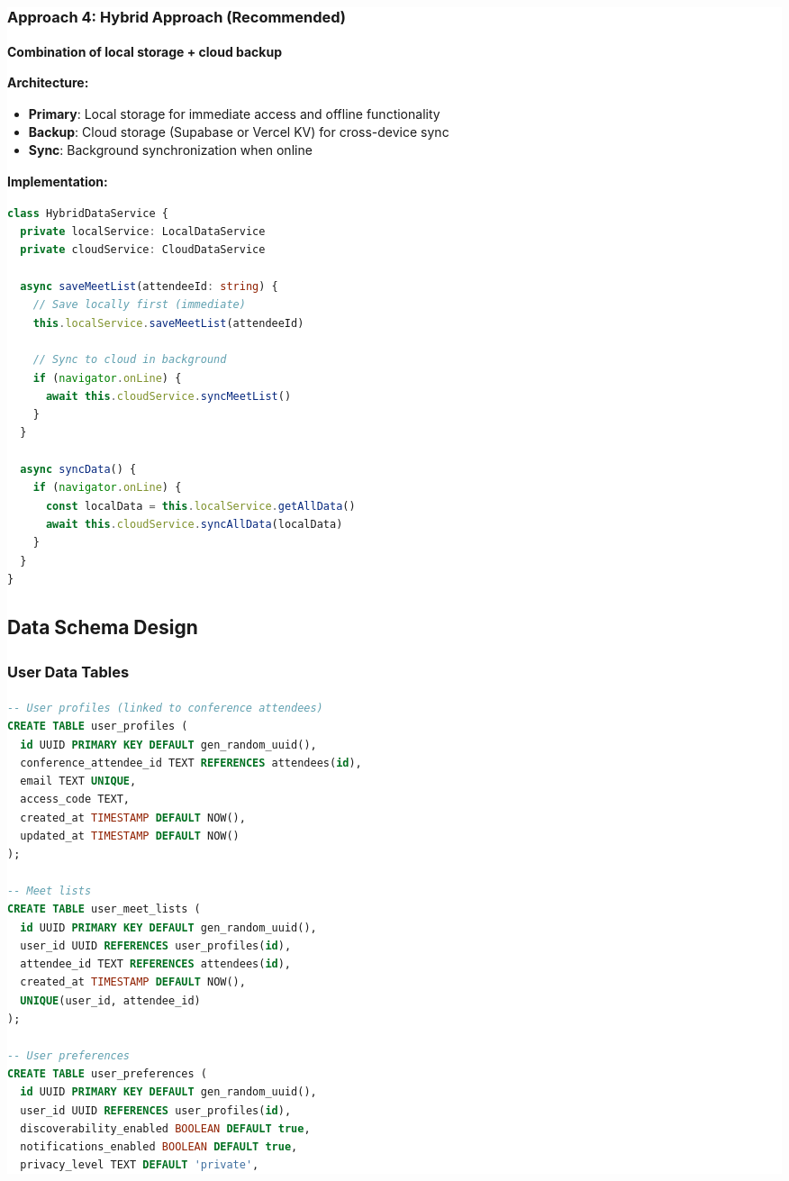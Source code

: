 
### Approach 4: Hybrid Approach (Recommended)
**Combination of local storage + cloud backup**

**Architecture:**
- **Primary**: Local storage for immediate access and offline functionality
- **Backup**: Cloud storage (Supabase or Vercel KV) for cross-device sync
- **Sync**: Background synchronization when online

**Implementation:**
```typescript
class HybridDataService {
  private localService: LocalDataService
  private cloudService: CloudDataService
  
  async saveMeetList(attendeeId: string) {
    // Save locally first (immediate)
    this.localService.saveMeetList(attendeeId)
    
    // Sync to cloud in background
    if (navigator.onLine) {
      await this.cloudService.syncMeetList()
    }
  }
  
  async syncData() {
    if (navigator.onLine) {
      const localData = this.localService.getAllData()
      await this.cloudService.syncAllData(localData)
    }
  }
}
```

## Data Schema Design

### User Data Tables
```sql
-- User profiles (linked to conference attendees)
CREATE TABLE user_profiles (
  id UUID PRIMARY KEY DEFAULT gen_random_uuid(),
  conference_attendee_id TEXT REFERENCES attendees(id),
  email TEXT UNIQUE,
  access_code TEXT,
  created_at TIMESTAMP DEFAULT NOW(),
  updated_at TIMESTAMP DEFAULT NOW()
);

-- Meet lists
CREATE TABLE user_meet_lists (
  id UUID PRIMARY KEY DEFAULT gen_random_uuid(),
  user_id UUID REFERENCES user_profiles(id),
  attendee_id TEXT REFERENCES attendees(id),
  created_at TIMESTAMP DEFAULT NOW(),
  UNIQUE(user_id, attendee_id)
);

-- User preferences
CREATE TABLE user_preferences (
  id UUID PRIMARY KEY DEFAULT gen_random_uuid(),
  user_id UUID REFERENCES user_profiles(id),
  discoverability_enabled BOOLEAN DEFAULT true,
  notifications_enabled BOOLEAN DEFAULT true,
  privacy_level TEXT DEFAULT 'private',
```